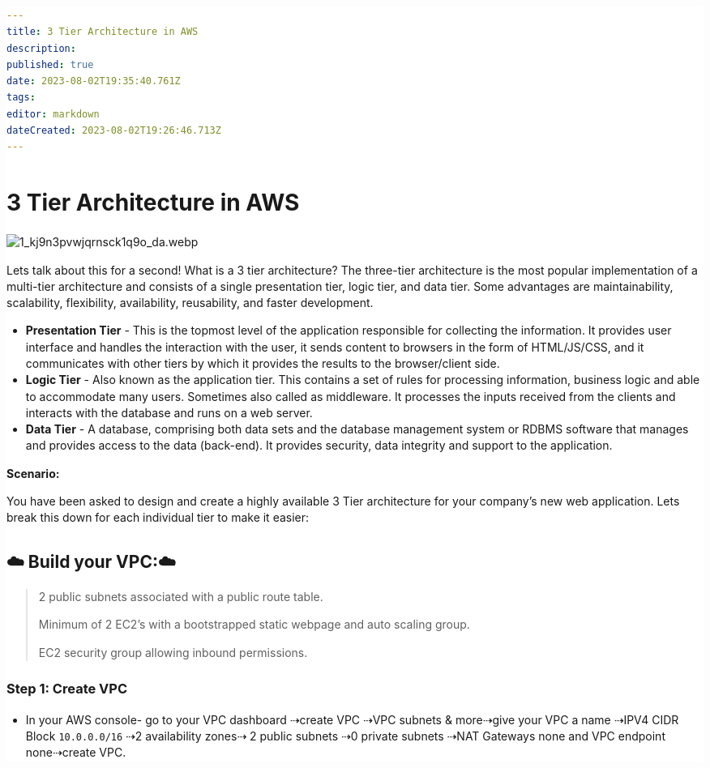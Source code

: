 ```yaml
---
title: 3 Tier Architecture in AWS
description: 
published: true
date: 2023-08-02T19:35:40.761Z
tags: 
editor: markdown
dateCreated: 2023-08-02T19:26:46.713Z
---
```


# 3 Tier Architecture in AWS

![1_kj9n3pvwjqrnsck1q9o_da.webp](/assets/img/clouds/tempo/1_kj9n3pvwjqrnsck1q9o_da.webp)

Lets talk about this for a second! What is a 3 tier architecture? The three-tier architecture is the most popular implementation of a multi-tier architecture and consists of a single presentation tier, logic tier, and data tier. Some advantages are maintainability, scalability, flexibility, availability, reusability, and faster development.

- **Presentation Tier** - This is the topmost level of the application responsible for collecting the information. It provides user interface and handles the interaction with the user, it sends content to browsers in the form of HTML/JS/CSS, and it communicates with other tiers by which it provides the results to the browser/client side.
- **Logic Tier** - Also known as the application tier. This contains a set of rules for processing information, business logic and able to accommodate many users. Sometimes also called as middleware. It processes the inputs received from the clients and interacts with the database and runs on a web server.
- **Data Tier** - A database, comprising both data sets and the database management system or RDBMS software that manages and provides access to the data (back-end). It provides security, data integrity and support to the application.

**Scenario:**

You have been asked to design and create a highly available 3 Tier architecture for your company’s new web application. Lets break this down for each individual tier to make it easier:

## ☁️ Build your VPC:☁️
> 2 public subnets associated with a public route table.
> 
> Minimum of 2 EC2’s with a bootstrapped static webpage and auto scaling group.
>
> EC2 security group allowing inbound permissions.

### Step 1: Create VPC

- In your AWS console- go to your VPC dashboard ⇢create VPC ⇢VPC subnets & more⇢give your VPC a name ⇢IPV4 CIDR Block `10.0.0.0/16` ⇢2 availability zones⇢ 2 public subnets ⇢0 private subnets ⇢NAT Gateways none and VPC endpoint none⇢create VPC.
